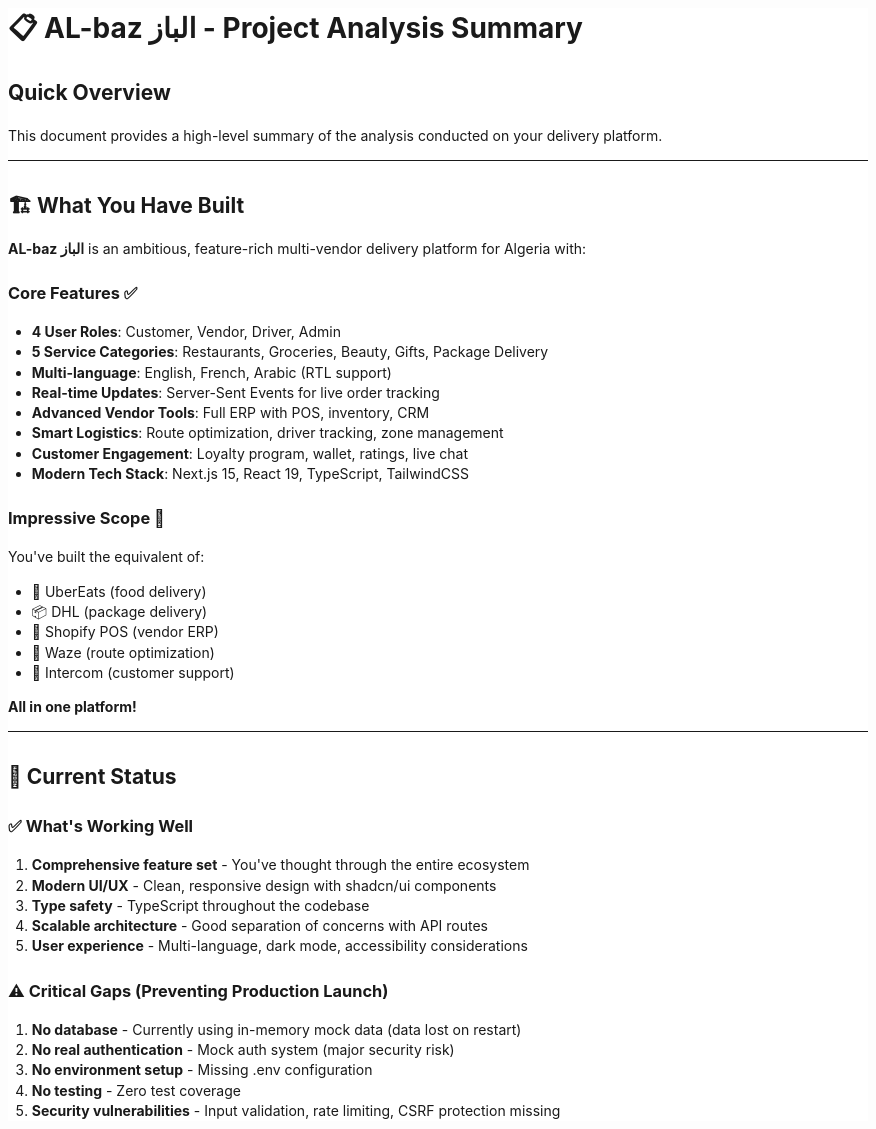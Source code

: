 # 📋 AL-baz الباز - Project Analysis Summary

## Quick Overview

This document provides a high-level summary of the analysis conducted on your delivery platform.

---

## 🏗️ What You Have Built

**AL-baz الباز** is an ambitious, feature-rich multi-vendor delivery platform for Algeria with:

### Core Features ✅
- **4 User Roles**: Customer, Vendor, Driver, Admin
- **5 Service Categories**: Restaurants, Groceries, Beauty, Gifts, Package Delivery
- **Multi-language**: English, French, Arabic (RTL support)
- **Real-time Updates**: Server-Sent Events for live order tracking
- **Advanced Vendor Tools**: Full ERP with POS, inventory, CRM
- **Smart Logistics**: Route optimization, driver tracking, zone management
- **Customer Engagement**: Loyalty program, wallet, ratings, live chat
- **Modern Tech Stack**: Next.js 15, React 19, TypeScript, TailwindCSS

### Impressive Scope 🎯
You've built the equivalent of:
- 🍕 UberEats (food delivery)
- 📦 DHL (package delivery)  
- 🏪 Shopify POS (vendor ERP)
- 🚗 Waze (route optimization)
- 💬 Intercom (customer support)

**All in one platform!**

---

## 🚦 Current Status

### ✅ What's Working Well
1. **Comprehensive feature set** - You've thought through the entire ecosystem
2. **Modern UI/UX** - Clean, responsive design with shadcn/ui components
3. **Type safety** - TypeScript throughout the codebase
4. **Scalable architecture** - Good separation of concerns with API routes
5. **User experience** - Multi-language, dark mode, accessibility considerations

### ⚠️ Critical Gaps (Preventing Production Launch)
1. **No database** - Currently using in-memory mock data (data lost on restart)
2. **No real authentication** - Mock auth system (major security risk)
3. **No environment setup** - Missing .env configuration
4. **No testing** - Zero test coverage
5. **Security vulnerabilities** - Input validation, rate limiting, CSRF protection missing
